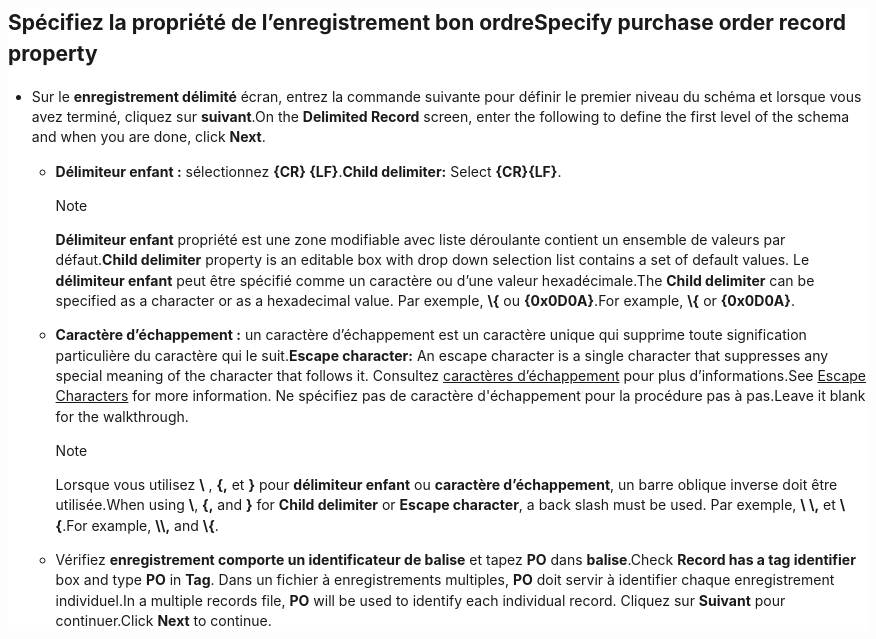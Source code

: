 ## <a name="specify-purchase-order-record-property"></a><span data-ttu-id="ab7ce-147">Spécifiez la propriété de l’enregistrement bon ordre</span><span class="sxs-lookup"><span data-stu-id="ab7ce-147">Specify purchase order record property</span></span>  
  
-   <span data-ttu-id="ab7ce-148">Sur le **enregistrement délimité** écran, entrez la commande suivante pour définir le premier niveau du schéma et lorsque vous avez terminé, cliquez sur **suivant**.</span><span class="sxs-lookup"><span data-stu-id="ab7ce-148">On the **Delimited Record** screen, enter the following to define the first level of the schema and when you are done, click **Next**.</span></span>  
  
    -   <span data-ttu-id="ab7ce-149">**Délimiteur enfant :** sélectionnez **{CR} {LF}**.</span><span class="sxs-lookup"><span data-stu-id="ab7ce-149">**Child delimiter:** Select **{CR}{LF}**.</span></span>  
  
        > [!NOTE]
        >  <span data-ttu-id="ab7ce-150">**Délimiteur enfant** propriété est une zone modifiable avec liste déroulante contient un ensemble de valeurs par défaut.</span><span class="sxs-lookup"><span data-stu-id="ab7ce-150">**Child delimiter** property is an editable box with drop down selection list contains a set of default values.</span></span> <span data-ttu-id="ab7ce-151">Le **délimiteur enfant** peut être spécifié comme un caractère ou d’une valeur hexadécimale.</span><span class="sxs-lookup"><span data-stu-id="ab7ce-151">The **Child delimiter** can be specified as a character or as a hexadecimal value.</span></span> <span data-ttu-id="ab7ce-152">Par exemple,  **\\{** ou **{0x0D0A}**.</span><span class="sxs-lookup"><span data-stu-id="ab7ce-152">For example, **\\{** or **{0x0D0A}**.</span></span>  
  
    -   <span data-ttu-id="ab7ce-153">**Caractère d’échappement :** un caractère d’échappement est un caractère unique qui supprime toute signification particulière du caractère qui le suit.</span><span class="sxs-lookup"><span data-stu-id="ab7ce-153">**Escape character:** An escape character is a single character that suppresses any special meaning of the character that follows it.</span></span> <span data-ttu-id="ab7ce-154">Consultez [caractères d’échappement](../core/escape-characters.md) pour plus d’informations.</span><span class="sxs-lookup"><span data-stu-id="ab7ce-154">See [Escape Characters](../core/escape-characters.md) for more information.</span></span> <span data-ttu-id="ab7ce-155">Ne spécifiez pas de caractère d'échappement pour la procédure pas à pas.</span><span class="sxs-lookup"><span data-stu-id="ab7ce-155">Leave it blank for the walkthrough.</span></span>  
  
        > [!NOTE]
        >  <span data-ttu-id="ab7ce-156">Lorsque vous utilisez  **\\** , **{,** et **}** pour **délimiteur enfant** ou **caractère d’échappement**, un barre oblique inverse doit être utilisée.</span><span class="sxs-lookup"><span data-stu-id="ab7ce-156">When using **\\**, **{,** and **}** for **Child delimiter** or **Escape character**, a back slash must be used.</span></span> <span data-ttu-id="ab7ce-157">Par exemple,  **\\ \\,** et  **\\{**.</span><span class="sxs-lookup"><span data-stu-id="ab7ce-157">For example, **\\\\,** and **\\{**.</span></span>  
  
    -   <span data-ttu-id="ab7ce-158">Vérifiez **enregistrement comporte un identificateur de balise** et tapez **PO** dans **balise**.</span><span class="sxs-lookup"><span data-stu-id="ab7ce-158">Check **Record has a tag identifier** box and type **PO** in **Tag**.</span></span> <span data-ttu-id="ab7ce-159">Dans un fichier à enregistrements multiples, **PO** doit servir à identifier chaque enregistrement individuel.</span><span class="sxs-lookup"><span data-stu-id="ab7ce-159">In a multiple records file, **PO** will be used to identify each individual record.</span></span> <span data-ttu-id="ab7ce-160">Cliquez sur **Suivant** pour continuer.</span><span class="sxs-lookup"><span data-stu-id="ab7ce-160">Click **Next** to continue.</span></span>  
  